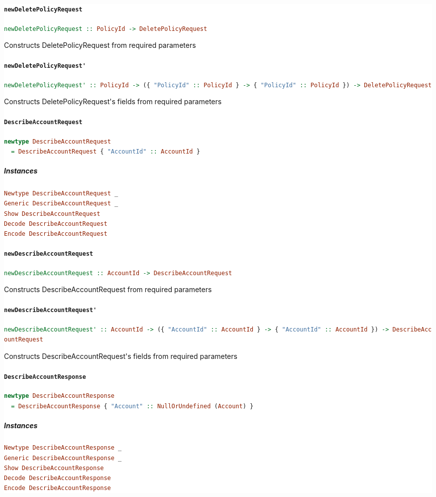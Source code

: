 #### `newDeletePolicyRequest`

``` purescript
newDeletePolicyRequest :: PolicyId -> DeletePolicyRequest
```

Constructs DeletePolicyRequest from required parameters

#### `newDeletePolicyRequest'`

``` purescript
newDeletePolicyRequest' :: PolicyId -> ({ "PolicyId" :: PolicyId } -> { "PolicyId" :: PolicyId }) -> DeletePolicyRequest
```

Constructs DeletePolicyRequest's fields from required parameters

#### `DescribeAccountRequest`

``` purescript
newtype DescribeAccountRequest
  = DescribeAccountRequest { "AccountId" :: AccountId }
```

##### Instances
``` purescript
Newtype DescribeAccountRequest _
Generic DescribeAccountRequest _
Show DescribeAccountRequest
Decode DescribeAccountRequest
Encode DescribeAccountRequest
```

#### `newDescribeAccountRequest`

``` purescript
newDescribeAccountRequest :: AccountId -> DescribeAccountRequest
```

Constructs DescribeAccountRequest from required parameters

#### `newDescribeAccountRequest'`

``` purescript
newDescribeAccountRequest' :: AccountId -> ({ "AccountId" :: AccountId } -> { "AccountId" :: AccountId }) -> DescribeAccountRequest
```

Constructs DescribeAccountRequest's fields from required parameters

#### `DescribeAccountResponse`

``` purescript
newtype DescribeAccountResponse
  = DescribeAccountResponse { "Account" :: NullOrUndefined (Account) }
```

##### Instances
``` purescript
Newtype DescribeAccountResponse _
Generic DescribeAccountResponse _
Show DescribeAccountResponse
Decode DescribeAccountResponse
Encode DescribeAccountResponse
```
